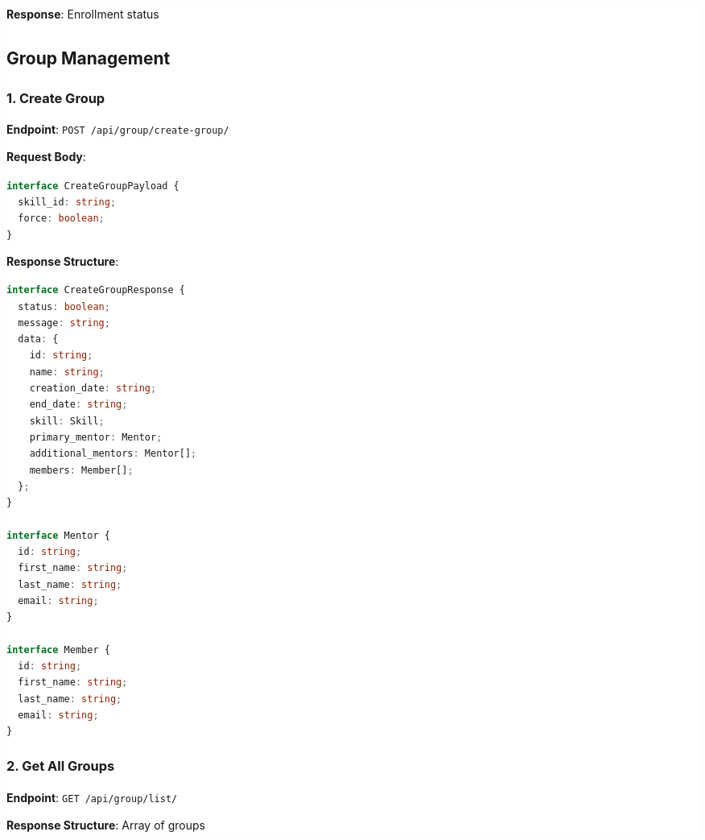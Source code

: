 **Response**: Enrollment status

## Group Management

### 1. Create Group
**Endpoint**: `POST /api/group/create-group/`

**Request Body**:
```typescript
interface CreateGroupPayload {
  skill_id: string;
  force: boolean;
}
```

**Response Structure**:
```typescript
interface CreateGroupResponse {
  status: boolean;
  message: string;
  data: {
    id: string;
    name: string;
    creation_date: string;
    end_date: string;
    skill: Skill;
    primary_mentor: Mentor;
    additional_mentors: Mentor[];
    members: Member[];
  };
}

interface Mentor {
  id: string;
  first_name: string;
  last_name: string;
  email: string;
}

interface Member {
  id: string;
  first_name: string;
  last_name: string;
  email: string;
}
```

### 2. Get All Groups
**Endpoint**: `GET /api/group/list/`

**Response Structure**: Array of groups
